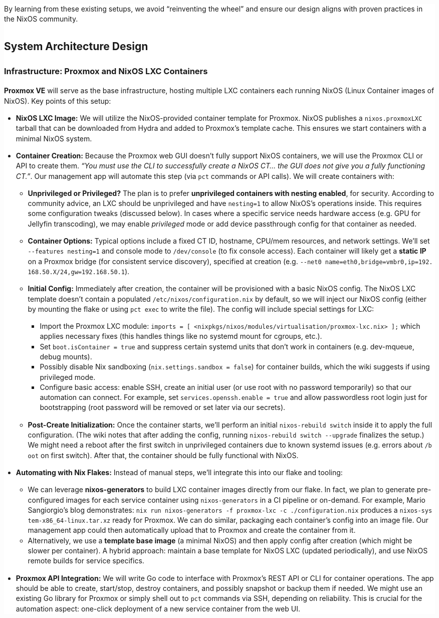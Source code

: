 By learning from these existing setups, we avoid “reinventing the wheel” and ensure our design aligns with proven practices in the NixOS community.

## System Architecture Design

### Infrastructure: Proxmox and NixOS LXC Containers

**Proxmox VE** will serve as the base infrastructure, hosting multiple LXC containers each running NixOS (Linux Container images of NixOS). Key points of this setup:

* **NixOS LXC Image:** We will utilize the NixOS-provided container template for Proxmox. NixOS publishes a `nixos.proxmoxLXC` tarball that can be downloaded from Hydra and added to Proxmox’s template cache. This ensures we start containers with a minimal NixOS system.
* **Container Creation:** Because the Proxmox web GUI doesn’t fully support NixOS containers, we will use the Proxmox CLI or API to create them. *“You must use the CLI to successfully create a NixOS CT… the GUI does not give you a fully functioning CT.”*. Our management app will automate this step (via `pct` commands or API calls). We will create containers with:

  * **Unprivileged or Privileged?** The plan is to prefer **unprivileged containers with nesting enabled**, for security. According to community advice, an LXC should be unprivileged and have `nesting=1` to allow NixOS’s operations inside. This requires some configuration tweaks (discussed below). In cases where a specific service needs hardware access (e.g. GPU for Jellyfin transcoding), we may enable *privileged* mode or add device passthrough config for that container as needed.
  * **Container Options:** Typical options include a fixed CT ID, hostname, CPU/mem resources, and network settings. We’ll set `--features nesting=1` and console mode to `/dev/console` (to fix console access). Each container will likely get a **static IP** on a Proxmox bridge (for consistent service discovery), specified at creation (e.g. `--net0 name=eth0,bridge=vmbr0,ip=192.168.50.X/24,gw=192.168.50.1`).
  * **Initial Config:** Immediately after creation, the container will be provisioned with a basic NixOS config. The NixOS LXC template doesn’t contain a populated `/etc/nixos/configuration.nix` by default, so we will inject our NixOS config (either by mounting the flake or using `pct exec` to write the file). The config will include special settings for LXC:

    * Import the Proxmox LXC module: `imports = [ <nixpkgs/nixos/modules/virtualisation/proxmox-lxc.nix> ];` which applies necessary fixes (this handles things like no systemd mount for cgroups, etc.).
    * Set `boot.isContainer = true` and suppress certain systemd units that don’t work in containers (e.g. dev-mqueue, debug mounts).
    * Possibly disable Nix sandboxing (`nix.settings.sandbox = false`) for container builds, which the wiki suggests if using privileged mode.
    * Configure basic access: enable SSH, create an initial user (or use root with no password temporarily) so that our automation can connect. For example, set `services.openssh.enable = true` and allow passwordless root login just for bootstrapping (root password will be removed or set later via our secrets).
  * **Post-Create Initialization:** Once the container starts, we’ll perform an initial `nixos-rebuild switch` inside it to apply the full configuration. (The wiki notes that after adding the config, running `nixos-rebuild switch --upgrade` finalizes the setup.) We might need a reboot after the first switch in unprivileged containers due to known systemd issues (e.g. errors about `/boot` on first switch). After that, the container should be fully functional with NixOS.
* **Automating with Nix Flakes:** Instead of manual steps, we’ll integrate this into our flake and tooling:

  * We can leverage **nixos-generators** to build LXC container images directly from our flake. In fact, we plan to generate pre-configured images for each service container using `nixos-generators` in a CI pipeline or on-demand. For example, Mario Sangiorgio’s blog demonstrates: `nix run nixos-generators -f proxmox-lxc -c ./configuration.nix` produces a `nixos-system-x86_64-linux.tar.xz` ready for Proxmox. We can do similar, packaging each container’s config into an image file. Our management app could then automatically upload that to Proxmox and create the container from it.
  * Alternatively, we use a **template base image** (a minimal NixOS) and then apply config after creation (which might be slower per container). A hybrid approach: maintain a base template for NixOS LXC (updated periodically), and use NixOS remote builds for service specifics.
* **Proxmox API Integration:** We will write Go code to interface with Proxmox’s REST API or CLI for container operations. The app should be able to create, start/stop, destroy containers, and possibly snapshot or backup them if needed. We might use an existing Go library for Proxmox or simply shell out to `pct` commands via SSH, depending on reliability. This is crucial for the automation aspect: one-click deployment of a new service container from the web UI.